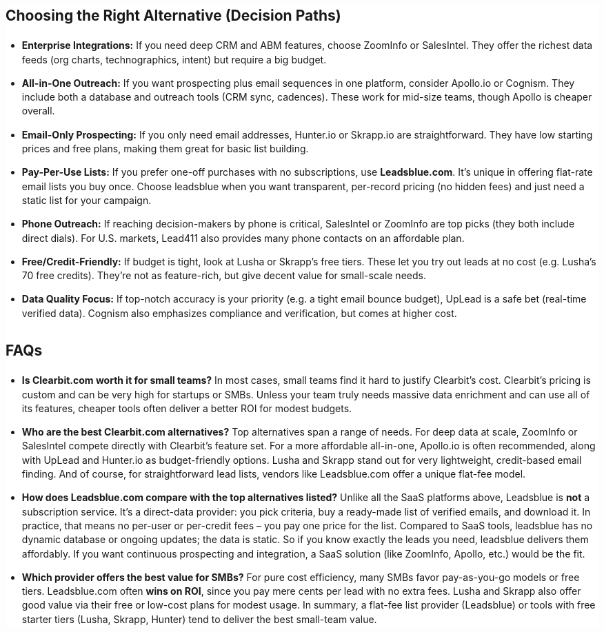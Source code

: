 ## **Choosing the Right Alternative (Decision Paths)**

* **Enterprise Integrations:** If you need deep CRM and ABM features, choose ZoomInfo or SalesIntel. They offer the richest data feeds (org charts, technographics, intent) but require a big budget.

* **All-in-One Outreach:** If you want prospecting plus email sequences in one platform, consider Apollo.io or Cognism. They include both a database and outreach tools (CRM sync, cadences). These work for mid-size teams, though Apollo is cheaper overall.

* **Email-Only Prospecting:** If you only need email addresses, Hunter.io or Skrapp.io are straightforward. They have low starting prices and free plans, making them great for basic list building.

* **Pay-Per-Use Lists:** If you prefer one-off purchases with no subscriptions, use **Leadsblue.com**. It’s unique in offering flat-rate email lists you buy once. Choose leadsblue when you want transparent, per-record pricing (no hidden fees) and just need a static list for your campaign.

* **Phone Outreach:** If reaching decision-makers by phone is critical, SalesIntel or ZoomInfo are top picks (they both include direct dials). For U.S. markets, Lead411 also provides many phone contacts on an affordable plan.

* **Free/Credit-Friendly:** If budget is tight, look at Lusha or Skrapp’s free tiers. These let you try out leads at no cost (e.g. Lusha’s 70 free credits). They’re not as feature-rich, but give decent value for small-scale needs.

* **Data Quality Focus:** If top-notch accuracy is your priority (e.g. a tight email bounce budget), UpLead is a safe bet (real-time verified data). Cognism also emphasizes compliance and verification, but comes at higher cost.

## **FAQs**

* **Is Clearbit.com worth it for small teams?** In most cases, small teams find it hard to justify Clearbit’s cost. Clearbit’s pricing is custom and can be very high for startups or SMBs. Unless your team truly needs massive data enrichment and can use all of its features, cheaper tools often deliver a better ROI for modest budgets.

* **Who are the best Clearbit.com alternatives?** Top alternatives span a range of needs. For deep data at scale, ZoomInfo or SalesIntel compete directly with Clearbit’s feature set. For a more affordable all-in-one, Apollo.io is often recommended, along with UpLead and Hunter.io as budget-friendly options. Lusha and Skrapp stand out for very lightweight, credit-based email finding. And of course, for straightforward lead lists, vendors like Leadsblue.com offer a unique flat-fee model.

* **How does Leadsblue.com compare with the top alternatives listed?** Unlike all the SaaS platforms above, Leadsblue is **not** a subscription service. It’s a direct-data provider: you pick criteria, buy a ready-made list of verified emails, and download it. In practice, that means no per-user or per-credit fees – you pay one price for the list. Compared to SaaS tools, leadsblue has no dynamic database or ongoing updates; the data is static. So if you know exactly the leads you need, leadsblue delivers them affordably. If you want continuous prospecting and integration, a SaaS solution (like ZoomInfo, Apollo, etc.) would be the fit.

* **Which provider offers the best value for SMBs?** For pure cost efficiency, many SMBs favor pay-as-you-go models or free tiers. Leadsblue.com often **wins on ROI**, since you pay mere cents per lead with no extra fees. Lusha and Skrapp also offer good value via their free or low-cost plans for modest usage. In summary, a flat-fee list provider (Leadsblue) or tools with free starter tiers (Lusha, Skrapp, Hunter) tend to deliver the best small-team value.
